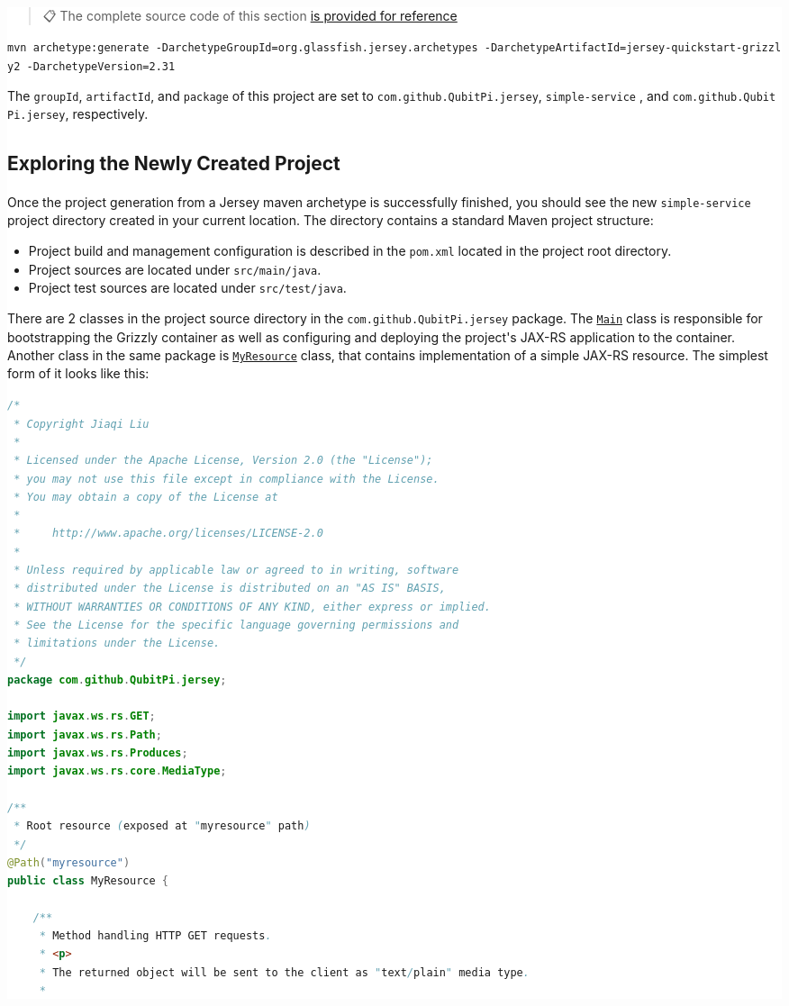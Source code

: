 > 📋 The complete source code of this section
> [is provided for reference](https://github.com/QubitPi/jersey-guide/tree/master/simple-service)

    mvn archetype:generate -DarchetypeGroupId=org.glassfish.jersey.archetypes -DarchetypeArtifactId=jersey-quickstart-grizzly2 -DarchetypeVersion=2.31

The `groupId`, `artifactId`, and `package` of this project are set to `com.github.QubitPi.jersey`, `simple-service` ,
and `com.github.QubitPi.jersey`, respectively.

## Exploring the Newly Created Project

Once the project generation from a Jersey maven archetype is successfully finished, you should see the new
`simple-service` project directory created in your current location. The directory contains a standard Maven project
structure: 

* Project build and management configuration is described in the `pom.xml` located in the project root directory.
* Project sources are located under `src/main/java`.
* Project test sources are located under `src/test/java`.

There are 2 classes in the project source directory in the `com.github.QubitPi.jersey` package. The
[`Main`](./src/main/java/com/github/QubitPi/jersey/Main.java) class is responsible for bootstrapping the Grizzly
container as well as configuring and deploying the project's JAX-RS application to the container. Another class in the
same package is [`MyResource`](./src/main/java/com/github/QubitPi/jersey/MyResource.java) class, that contains
implementation of a simple JAX-RS resource. The simplest form of it looks like this: 

```java
/*
 * Copyright Jiaqi Liu
 *
 * Licensed under the Apache License, Version 2.0 (the "License");
 * you may not use this file except in compliance with the License.
 * You may obtain a copy of the License at
 *
 *     http://www.apache.org/licenses/LICENSE-2.0
 *
 * Unless required by applicable law or agreed to in writing, software
 * distributed under the License is distributed on an "AS IS" BASIS,
 * WITHOUT WARRANTIES OR CONDITIONS OF ANY KIND, either express or implied.
 * See the License for the specific language governing permissions and
 * limitations under the License.
 */
package com.github.QubitPi.jersey;

import javax.ws.rs.GET;
import javax.ws.rs.Path;
import javax.ws.rs.Produces;
import javax.ws.rs.core.MediaType;

/**
 * Root resource (exposed at "myresource" path)
 */
@Path("myresource")
public class MyResource {

    /**
     * Method handling HTTP GET requests.
     * <p>
     * The returned object will be sent to the client as "text/plain" media type.
     *
```